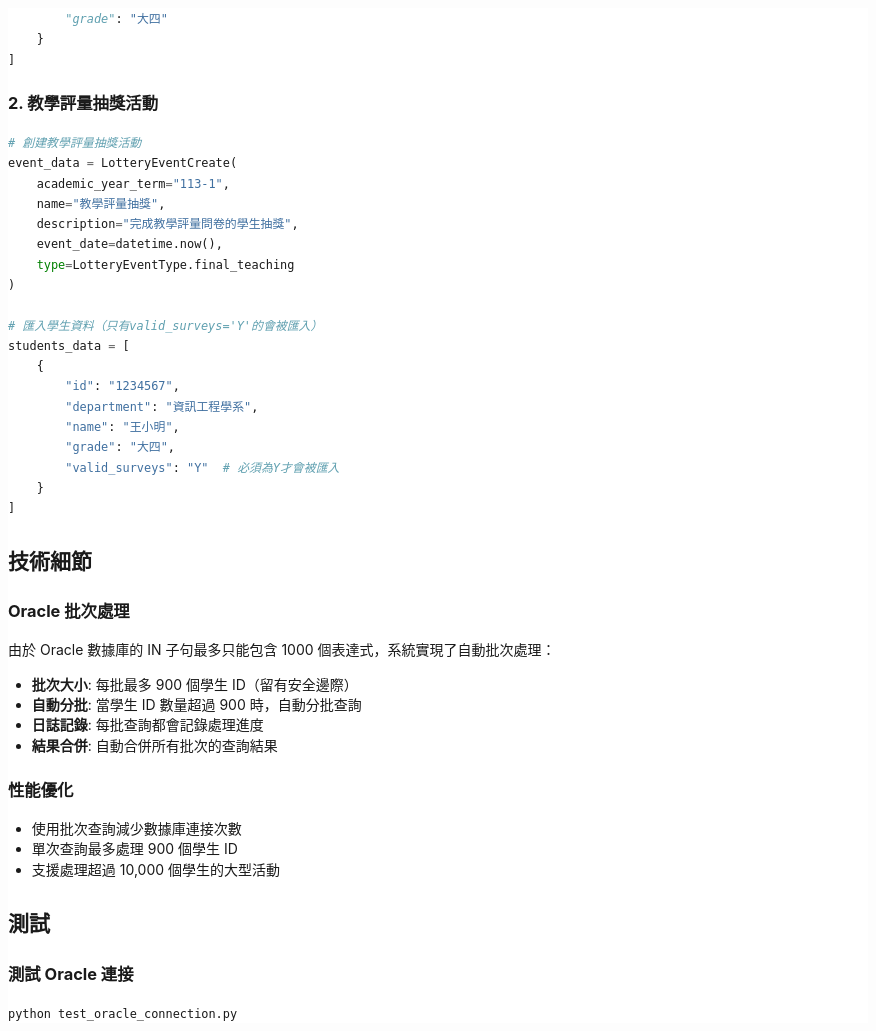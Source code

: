 ```python
        "grade": "大四"
    }
]
```

### 2. 教學評量抽獎活動

```python
# 創建教學評量抽獎活動
event_data = LotteryEventCreate(
    academic_year_term="113-1",
    name="教學評量抽獎",
    description="完成教學評量問卷的學生抽獎",
    event_date=datetime.now(),
    type=LotteryEventType.final_teaching
)

# 匯入學生資料（只有valid_surveys='Y'的會被匯入）
students_data = [
    {
        "id": "1234567",
        "department": "資訊工程學系",
        "name": "王小明",
        "grade": "大四",
        "valid_surveys": "Y"  # 必須為Y才會被匯入
    }
]
```

## 技術細節

### Oracle 批次處理

由於 Oracle 數據庫的 IN 子句最多只能包含 1000 個表達式，系統實現了自動批次處理：

- **批次大小**: 每批最多 900 個學生 ID（留有安全邊際）
- **自動分批**: 當學生 ID 數量超過 900 時，自動分批查詢
- **日誌記錄**: 每批查詢都會記錄處理進度
- **結果合併**: 自動合併所有批次的查詢結果

### 性能優化

- 使用批次查詢減少數據庫連接次數
- 單次查詢最多處理 900 個學生 ID
- 支援處理超過 10,000 個學生的大型活動

## 測試

### 測試 Oracle 連接

```bash
python test_oracle_connection.py
```
